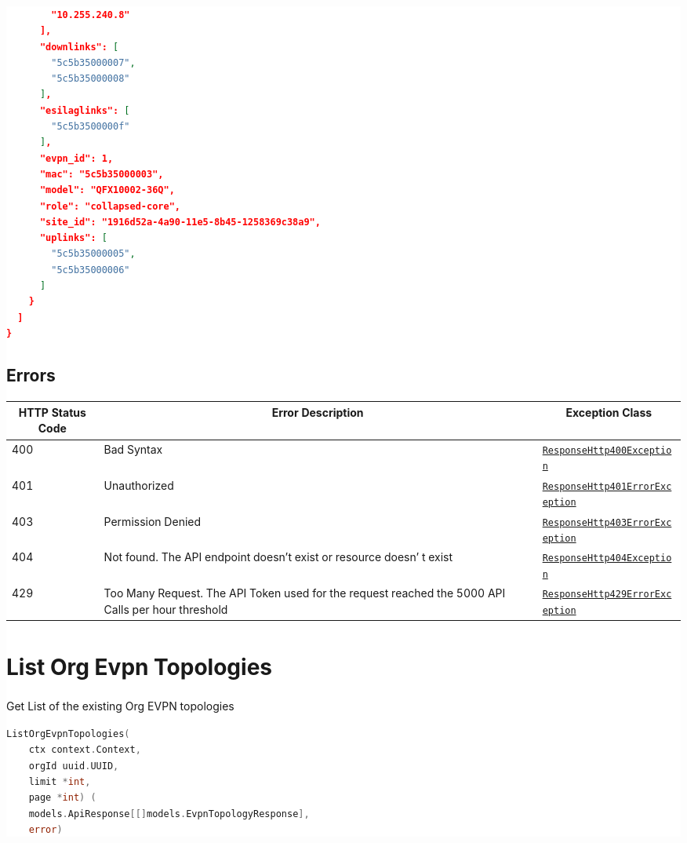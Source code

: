 ```json
        "10.255.240.8"
      ],
      "downlinks": [
        "5c5b35000007",
        "5c5b35000008"
      ],
      "esilaglinks": [
        "5c5b3500000f"
      ],
      "evpn_id": 1,
      "mac": "5c5b35000003",
      "model": "QFX10002-36Q",
      "role": "collapsed-core",
      "site_id": "1916d52a-4a90-11e5-8b45-1258369c38a9",
      "uplinks": [
        "5c5b35000005",
        "5c5b35000006"
      ]
    }
  ]
}
```

## Errors

| HTTP Status Code | Error Description | Exception Class |
|  --- | --- | --- |
| 400 | Bad Syntax | [`ResponseHttp400Exception`](../../doc/models/response-http-400-exception.md) |
| 401 | Unauthorized | [`ResponseHttp401ErrorException`](../../doc/models/response-http-401-error-exception.md) |
| 403 | Permission Denied | [`ResponseHttp403ErrorException`](../../doc/models/response-http-403-error-exception.md) |
| 404 | Not found. The API endpoint doesn’t exist or resource doesn’ t exist | [`ResponseHttp404Exception`](../../doc/models/response-http-404-exception.md) |
| 429 | Too Many Request. The API Token used for the request reached the 5000 API Calls per hour threshold | [`ResponseHttp429ErrorException`](../../doc/models/response-http-429-error-exception.md) |


# List Org Evpn Topologies

Get List of the existing Org EVPN topologies

```go
ListOrgEvpnTopologies(
    ctx context.Context,
    orgId uuid.UUID,
    limit *int,
    page *int) (
    models.ApiResponse[[]models.EvpnTopologyResponse],
    error)
```
